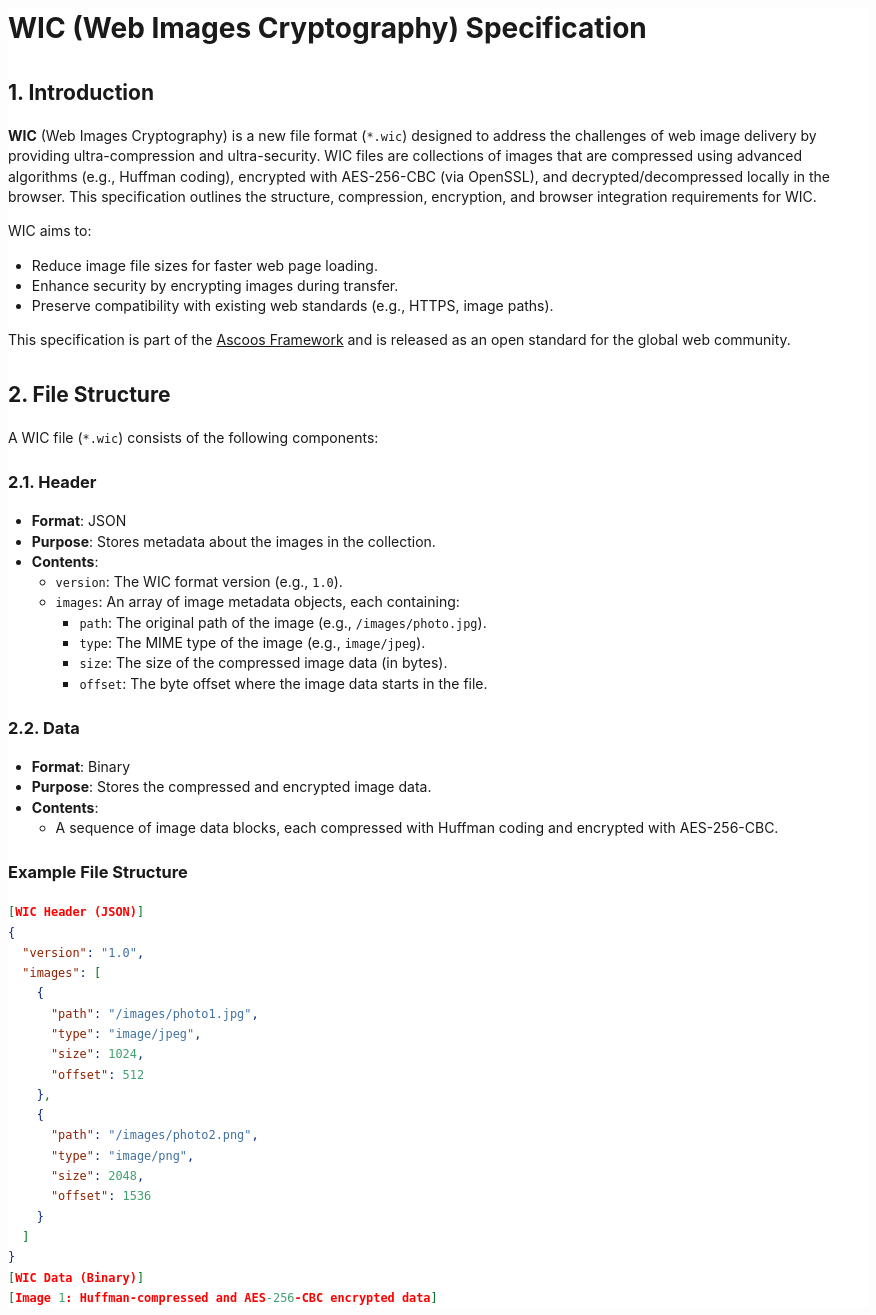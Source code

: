 # WIC (Web Images Cryptography) Specification

## 1. Introduction

**WIC** (Web Images Cryptography) is a new file format (`*.wic`) designed to address the challenges of web image delivery by providing ultra-compression and ultra-security. WIC files are collections of images that are compressed using advanced algorithms (e.g., Huffman coding), encrypted with AES-256-CBC (via OpenSSL), and decrypted/decompressed locally in the browser. This specification outlines the structure, compression, encryption, and browser integration requirements for WIC.

WIC aims to:
- Reduce image file sizes for faster web page loading.
- Enhance security by encrypting images during transfer.
- Preserve compatibility with existing web standards (e.g., HTTPS, image paths).

This specification is part of the [Ascoos Framework](https://sourceforge.net/projects/ascoos-fw/) and is released as an open standard for the global web community.

## 2. File Structure

A WIC file (`*.wic`) consists of the following components:

### 2.1. Header
- **Format**: JSON
- **Purpose**: Stores metadata about the images in the collection.
- **Contents**:
  - `version`: The WIC format version (e.g., `1.0`).
  - `images`: An array of image metadata objects, each containing:
    - `path`: The original path of the image (e.g., `/images/photo.jpg`).
    - `type`: The MIME type of the image (e.g., `image/jpeg`).
    - `size`: The size of the compressed image data (in bytes).
    - `offset`: The byte offset where the image data starts in the file.

### 2.2. Data
- **Format**: Binary
- **Purpose**: Stores the compressed and encrypted image data.
- **Contents**:
  - A sequence of image data blocks, each compressed with Huffman coding and encrypted with AES-256-CBC.

### Example File Structure
```json
[WIC Header (JSON)]
{
  "version": "1.0",
  "images": [
    {
      "path": "/images/photo1.jpg",
      "type": "image/jpeg",
      "size": 1024,
      "offset": 512
    },
    {
      "path": "/images/photo2.png",
      "type": "image/png",
      "size": 2048,
      "offset": 1536
    }
  ]
}
[WIC Data (Binary)]
[Image 1: Huffman-compressed and AES-256-CBC encrypted data]
```